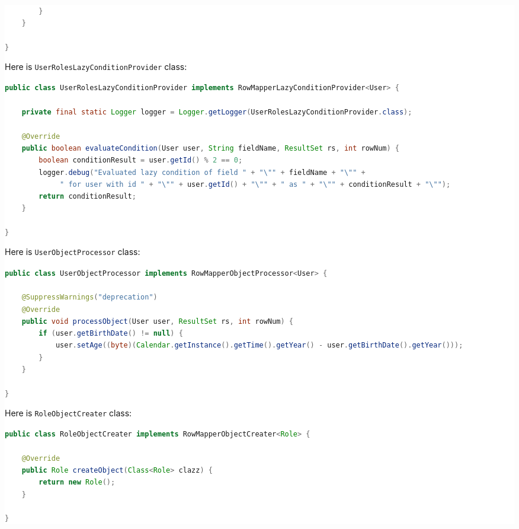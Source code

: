 ~~~~~ java
		}
	}

}
~~~~~

Here is `UserRolesLazyConditionProvider` class:  

~~~~~ java
public class UserRolesLazyConditionProvider implements RowMapperLazyConditionProvider<User> {

	private final static Logger logger = Logger.getLogger(UserRolesLazyConditionProvider.class);
	
	@Override
	public boolean evaluateCondition(User user, String fieldName, ResultSet rs, int rowNum) {
		boolean conditionResult = user.getId() % 2 == 0;
		logger.debug("Evaluated lazy condition of field " + "\"" + fieldName + "\"" +  
			 " for user with id " + "\"" + user.getId() + "\"" + " as " + "\"" + conditionResult + "\"");
		return conditionResult;
	}

}	
~~~~~

Here is `UserObjectProcessor` class:  

~~~~~ java
public class UserObjectProcessor implements RowMapperObjectProcessor<User> {

	@SuppressWarnings("deprecation")
	@Override
	public void processObject(User user, ResultSet rs, int rowNum) {
		if (user.getBirthDate() != null) {
			user.setAge((byte)(Calendar.getInstance().getTime().getYear() - user.getBirthDate().getYear()));
		}
	}

}
~~~~~

Here is `RoleObjectCreater` class:  

~~~~~ java
public class RoleObjectCreater implements RowMapperObjectCreater<Role> {

	@Override
	public Role createObject(Class<Role> clazz) {
		return new Role();
	}

}
~~~~~
